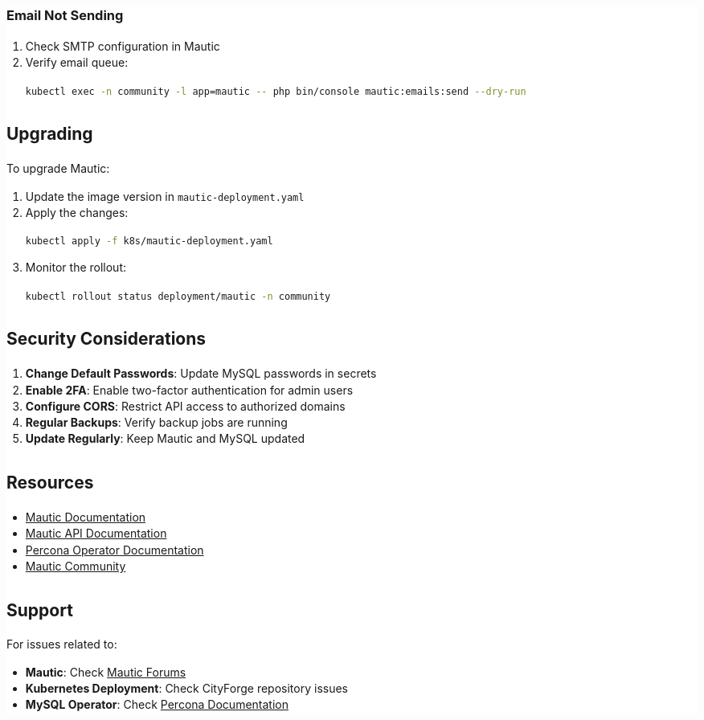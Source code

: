 ### Email Not Sending

1. Check SMTP configuration in Mautic
2. Verify email queue:
   ```bash
   kubectl exec -n community -l app=mautic -- php bin/console mautic:emails:send --dry-run
   ```

## Upgrading

To upgrade Mautic:

1. Update the image version in `mautic-deployment.yaml`
2. Apply the changes:
   ```bash
   kubectl apply -f k8s/mautic-deployment.yaml
   ```
3. Monitor the rollout:
   ```bash
   kubectl rollout status deployment/mautic -n community
   ```

## Security Considerations

1. **Change Default Passwords**: Update MySQL passwords in secrets
2. **Enable 2FA**: Enable two-factor authentication for admin users
3. **Configure CORS**: Restrict API access to authorized domains
4. **Regular Backups**: Verify backup jobs are running
5. **Update Regularly**: Keep Mautic and MySQL updated

## Resources

- [Mautic Documentation](https://docs.mautic.org/)
- [Mautic API Documentation](https://developer.mautic.org/)
- [Percona Operator Documentation](https://docs.percona.com/percona-operator-for-mysql/)
- [Mautic Community](https://www.mautic.org/community)

## Support

For issues related to:

- **Mautic**: Check [Mautic Forums](https://forum.mautic.org/)
- **Kubernetes Deployment**: Check CityForge repository issues
- **MySQL Operator**: Check [Percona Documentation](https://docs.percona.com/)
